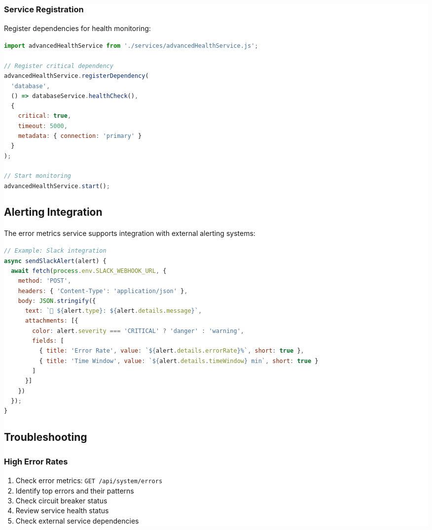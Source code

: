 ### Service Registration

Register dependencies for health monitoring:

```javascript
import advancedHealthService from './services/advancedHealthService.js';

// Register critical dependency
advancedHealthService.registerDependency(
  'database',
  () => databaseService.healthCheck(),
  { 
    critical: true, 
    timeout: 5000,
    metadata: { connection: 'primary' }
  }
);

// Start monitoring
advancedHealthService.start();
```

## Alerting Integration

The error metrics service supports integration with external alerting systems:

```javascript
// Example: Slack integration
async sendSlackAlert(alert) {
  await fetch(process.env.SLACK_WEBHOOK_URL, {
    method: 'POST',
    headers: { 'Content-Type': 'application/json' },
    body: JSON.stringify({
      text: `🚨 ${alert.type}: ${alert.details.message}`,
      attachments: [{
        color: alert.severity === 'CRITICAL' ? 'danger' : 'warning',
        fields: [
          { title: 'Error Rate', value: `${alert.details.errorRate}%`, short: true },
          { title: 'Time Window', value: `${alert.details.timeWindow} min`, short: true }
        ]
      }]
    })
  });
}
```

## Troubleshooting

### High Error Rates

1. Check error metrics: `GET /api/system/errors`
2. Identify top errors and their patterns
3. Check circuit breaker status
4. Review service health status
5. Check external service dependencies
